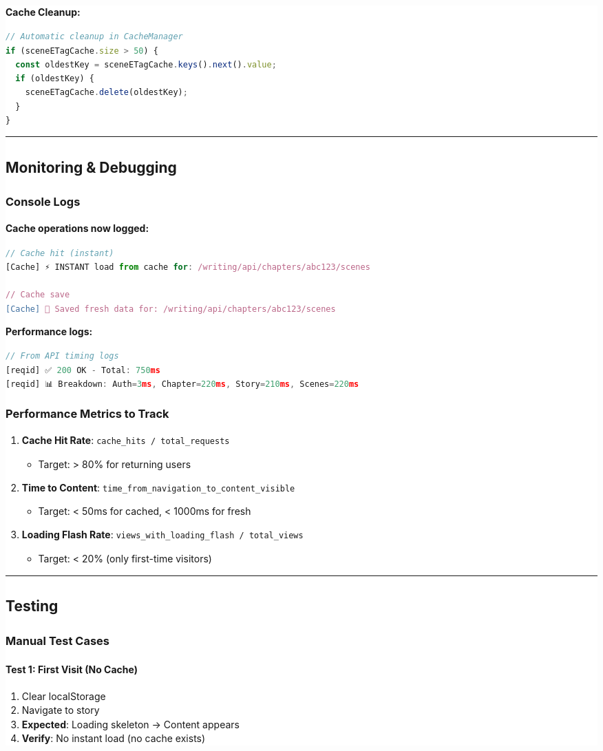 **Cache Cleanup:**
```typescript
// Automatic cleanup in CacheManager
if (sceneETagCache.size > 50) {
  const oldestKey = sceneETagCache.keys().next().value;
  if (oldestKey) {
    sceneETagCache.delete(oldestKey);
  }
}
```

---

## Monitoring & Debugging

### Console Logs

**Cache operations now logged:**
```typescript
// Cache hit (instant)
[Cache] ⚡ INSTANT load from cache for: /writing/api/chapters/abc123/scenes

// Cache save
[Cache] 💾 Saved fresh data for: /writing/api/chapters/abc123/scenes
```

**Performance logs:**
```typescript
// From API timing logs
[reqid] ✅ 200 OK - Total: 750ms
[reqid] 📊 Breakdown: Auth=3ms, Chapter=220ms, Story=210ms, Scenes=220ms
```

### Performance Metrics to Track

1. **Cache Hit Rate**: `cache_hits / total_requests`
   - Target: > 80% for returning users

2. **Time to Content**: `time_from_navigation_to_content_visible`
   - Target: < 50ms for cached, < 1000ms for fresh

3. **Loading Flash Rate**: `views_with_loading_flash / total_views`
   - Target: < 20% (only first-time visitors)

---

## Testing

### Manual Test Cases

#### Test 1: First Visit (No Cache)
1. Clear localStorage
2. Navigate to story
3. **Expected**: Loading skeleton → Content appears
4. **Verify**: No instant load (no cache exists)
